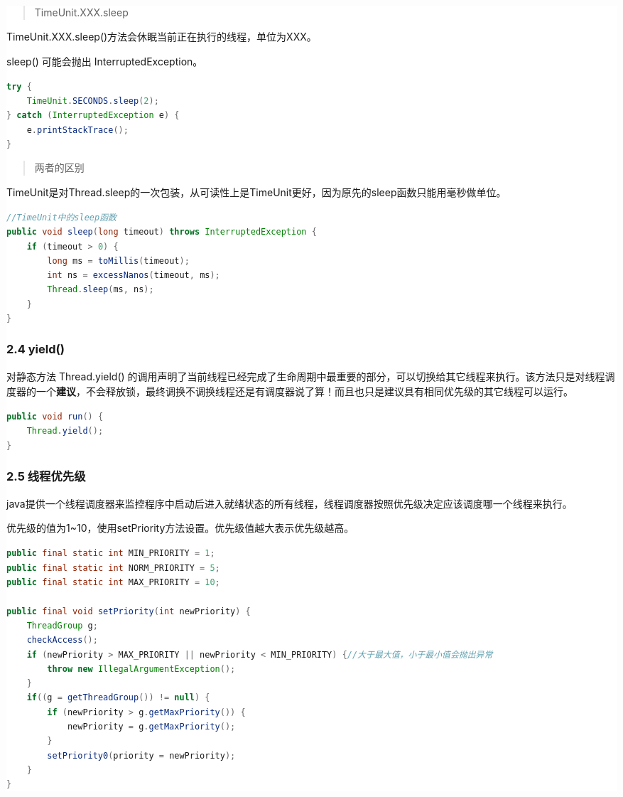 > TimeUnit.XXX.sleep

TimeUnit.XXX.sleep()方法会休眠当前正在执行的线程，单位为XXX。

sleep() 可能会抛出 InterruptedException。

```java
try {
    TimeUnit.SECONDS.sleep(2);
} catch (InterruptedException e) {
    e.printStackTrace();
}
```

> 两者的区别

TimeUnit是对Thread.sleep的一次包装，从可读性上是TimeUnit更好，因为原先的sleep函数只能用毫秒做单位。

```java
//TimeUnit中的sleep函数
public void sleep(long timeout) throws InterruptedException {
    if (timeout > 0) {
        long ms = toMillis(timeout);
        int ns = excessNanos(timeout, ms);
        Thread.sleep(ms, ns);
    }
}
```

### 2.4 yield()

对静态方法 Thread.yield() 的调用声明了当前线程已经完成了生命周期中最重要的部分，可以切换给其它线程来执行。该方法只是对线程调度器的一个**建议**，不会释放锁，最终调换不调换线程还是有调度器说了算！而且也只是建议具有相同优先级的其它线程可以运行。

```java
public void run() {
    Thread.yield();
}
```

### 2.5 线程优先级

java提供一个线程调度器来监控程序中启动后进入就绪状态的所有线程，线程调度器按照优先级决定应该调度哪一个线程来执行。

优先级的值为1~10，使用setPriority方法设置。优先级值越大表示优先级越高。

```java
public final static int MIN_PRIORITY = 1;
public final static int NORM_PRIORITY = 5;
public final static int MAX_PRIORITY = 10;

public final void setPriority(int newPriority) {
    ThreadGroup g;
    checkAccess();
    if (newPriority > MAX_PRIORITY || newPriority < MIN_PRIORITY) {//大于最大值，小于最小值会抛出异常
        throw new IllegalArgumentException();
    }
    if((g = getThreadGroup()) != null) {
        if (newPriority > g.getMaxPriority()) {
            newPriority = g.getMaxPriority();
        }
        setPriority0(priority = newPriority);
    }
}
```
